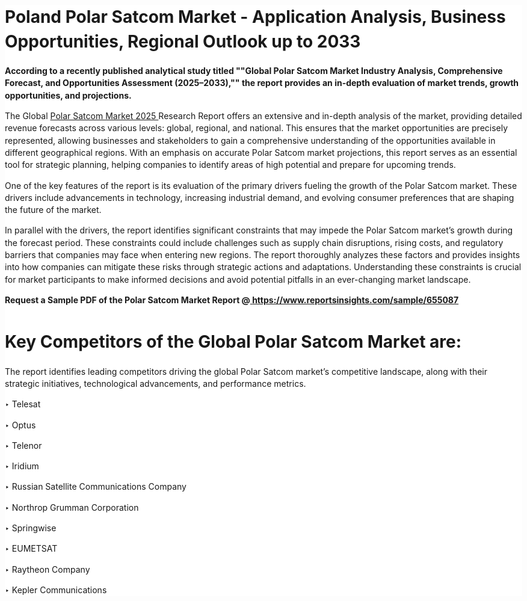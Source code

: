 # Poland Polar Satcom Market - Application Analysis, Business Opportunities, Regional Outlook up to 2033

<strong>According to a recently published analytical study titled ""Global Polar Satcom Market Industry Analysis, Comprehensive Forecast, and Opportunities Assessment (2025–2033),"" the report provides an in-depth evaluation of market trends, growth opportunities, and projections.</strong>

The Global <a href=https://www.reportsinsights.com/sample/655087>Polar Satcom Market 2025 </a> Research Report offers an extensive and in-depth analysis of the market, providing detailed revenue forecasts across various levels: global, regional, and national. This ensures that the market opportunities are precisely represented, allowing businesses and stakeholders to gain a comprehensive understanding of the opportunities available in different geographical regions. With an emphasis on accurate Polar Satcom market projections, this report serves as an essential tool for strategic planning, helping companies to identify areas of high potential and prepare for upcoming trends.

One of the key features of the report is its evaluation of the primary drivers fueling the growth of the Polar Satcom market. These drivers include advancements in technology, increasing industrial demand, and evolving consumer preferences that are shaping the future of the market. 

In parallel with the drivers, the report identifies significant constraints that may impede the Polar Satcom market’s growth during the forecast period. These constraints could include challenges such as supply chain disruptions, rising costs, and regulatory barriers that companies may face when entering new regions. The report thoroughly analyzes these factors and provides insights into how companies can mitigate these risks through strategic actions and adaptations. Understanding these constraints is crucial for market participants to make informed decisions and avoid potential pitfalls in an ever-changing market landscape.

<strong>Request a Sample PDF of the Polar Satcom Market Report </strong><strong>@<a href=https://www.reportsinsights.com/sample/655087> https://www.reportsinsights.com/sample/655087</a></strong></font>

# <strong>Key Competitors of the Global Polar Satcom Market are:</strong>

The report identifies leading competitors driving the global Polar Satcom market’s competitive landscape, along with their strategic initiatives, technological advancements, and performance metrics.

‣ Telesat

‣ Optus

‣ Telenor

‣ Iridium

‣ Russian Satellite Communications Company

‣ Northrop Grumman Corporation

‣ Springwise

‣ EUMETSAT

‣ Raytheon Company

‣ Kepler Communications
